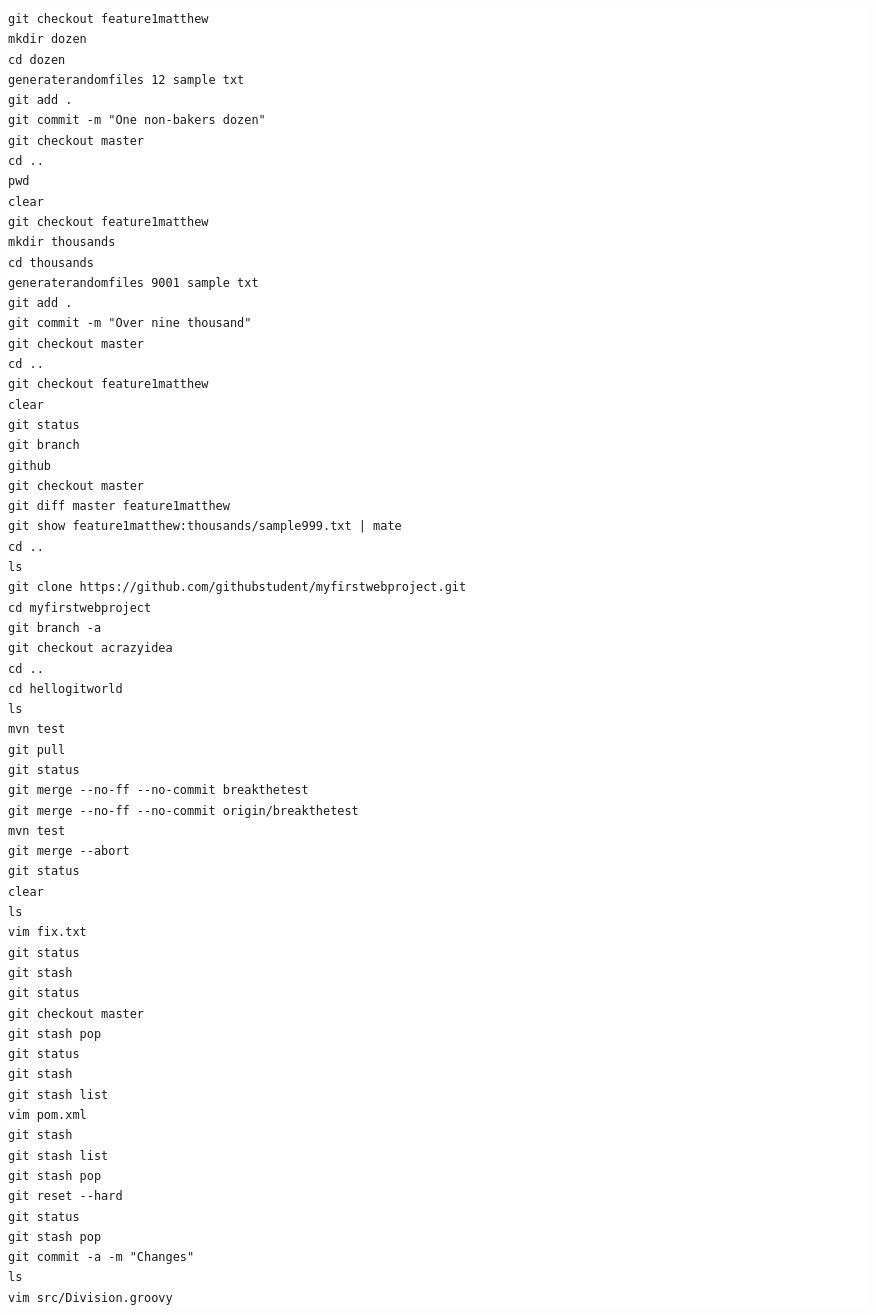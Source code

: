     git checkout feature1matthew 
    mkdir dozen
    cd dozen
    generaterandomfiles 12 sample txt
    git add .
    git commit -m "One non-bakers dozen"
    git checkout master
    cd ..
    pwd
    clear
    git checkout feature1matthew 
    mkdir thousands
    cd thousands
    generaterandomfiles 9001 sample txt
    git add .
    git commit -m "Over nine thousand"
    git checkout master
    cd ..
    git checkout feature1matthew 
    clear
    git status
    git branch
    github
    git checkout master
    git diff master feature1matthew 
    git show feature1matthew:thousands/sample999.txt | mate
    cd ..
    ls
    git clone https://github.com/githubstudent/myfirstwebproject.git
    cd myfirstwebproject
    git branch -a
    git checkout acrazyidea
    cd ..
    cd hellogitworld
    ls
    mvn test
    git pull
    git status
    git merge --no-ff --no-commit breakthetest
    git merge --no-ff --no-commit origin/breakthetest
    mvn test
    git merge --abort
    git status
    clear
    ls
    vim fix.txt
    git status
    git stash
    git status
    git checkout master
    git stash pop
    git status
    git stash 
    git stash list
    vim pom.xml
    git stash 
    git stash list
    git stash pop
    git reset --hard
    git status
    git stash pop
    git commit -a -m "Changes"
    ls
    vim src/Division.groovy